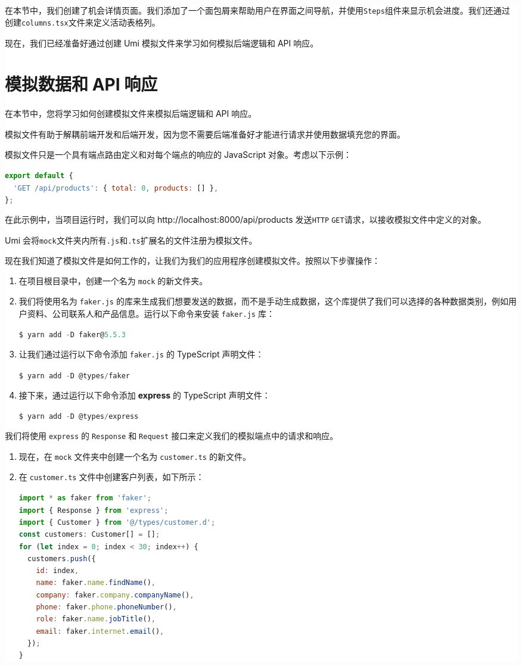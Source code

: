 
在本节中，我们创建了机会详情页面。我们添加了一个面包屑来帮助用户在界面之间导航，并使用`Steps`组件来显示机会进度。我们还通过创建`columns.tsx`文件来定义活动表格列。

现在，我们已经准备好通过创建 Umi 模拟文件来学习如何模拟后端逻辑和 API 响应。

# 模拟数据和 API 响应

在本节中，您将学习如何创建模拟文件来模拟后端逻辑和 API 响应。

模拟文件有助于解耦前端开发和后端开发，因为您不需要后端准备好才能进行请求并使用数据填充您的界面。

模拟文件只是一个具有端点路由定义和对每个端点的响应的 JavaScript 对象。考虑以下示例：

```js
export default {
  'GET /api/products': { total: 0, products: [] },
};
```

在此示例中，当项目运行时，我们可以向 http://localhost:8000/api/products 发送`HTTP` `GET`请求，以接收模拟文件中定义的对象。

Umi 会将`mock`文件夹内所有`.js`和`.ts`扩展名的文件注册为模拟文件。

现在我们知道了模拟文件是如何工作的，让我们为我们的应用程序创建模拟文件。按照以下步骤操作：

1.  在项目根目录中，创建一个名为 `mock` 的新文件夹。

1.  我们将使用名为 `faker.js` 的库来生成我们想要发送的数据，而不是手动生成数据，这个库提供了我们可以选择的各种数据类别，例如用户资料、公司联系人和产品信息。运行以下命令来安装 `faker.js` 库：

    ```js
    $ yarn add -D faker@5.5.3
    ```

1.  让我们通过运行以下命令添加 `faker.js` 的 TypeScript 声明文件：

    ```js
    $ yarn add -D @types/faker
    ```

1.  接下来，通过运行以下命令添加 **express** 的 TypeScript 声明文件：

    ```js
    $ yarn add -D @types/express
    ```

我们将使用 `express` 的 `Response` 和 `Request` 接口来定义我们的模拟端点中的请求和响应。

1.  现在，在 `mock` 文件夹中创建一个名为 `customer.ts` 的新文件。

1.  在 `customer.ts` 文件中创建客户列表，如下所示：

    ```js
    import * as faker from 'faker';
    import { Response } from 'express';
    import { Customer } from '@/types/customer.d';
    const customers: Customer[] = [];
    for (let index = 0; index < 30; index++) {
      customers.push({
        id: index,
        name: faker.name.findName(),
        company: faker.company.companyName(),
        phone: faker.phone.phoneNumber(),
        role: faker.name.jobTitle(),
        email: faker.internet.email(),
      });
    }
    ```
